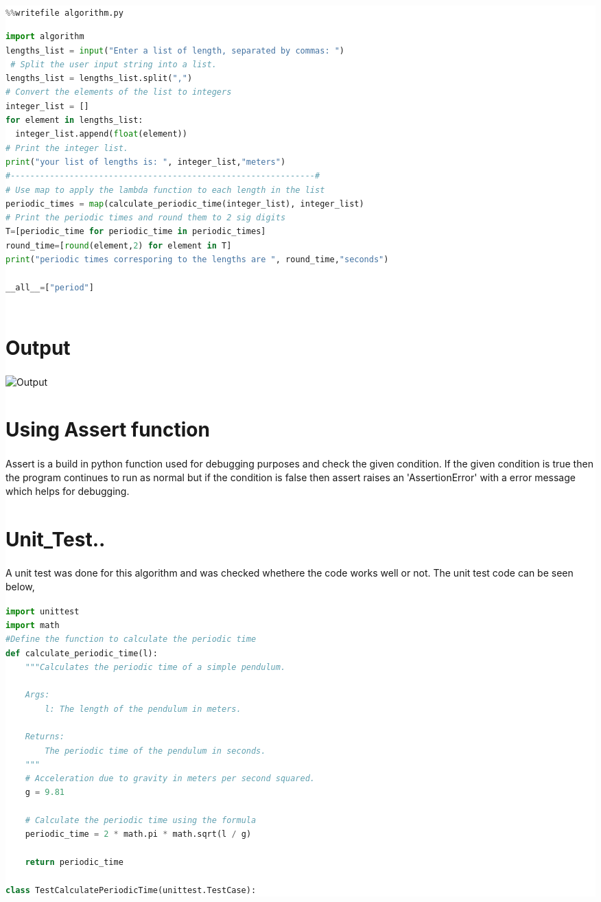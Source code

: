  ```python
```
```python
%%writefile algorithm.py
```
```python
import algorithm
lengths_list = input("Enter a list of length, separated by commas: ")
 # Split the user input string into a list.
lengths_list = lengths_list.split(",")
# Convert the elements of the list to integers
integer_list = []
for element in lengths_list:
  integer_list.append(float(element))
# Print the integer list.
print("your list of lengths is: ", integer_list,"meters")
#--------------------------------------------------------------#
# Use map to apply the lambda function to each length in the list
periodic_times = map(calculate_periodic_time(integer_list), integer_list)
# Print the periodic times and round them to 2 sig digits
T=[periodic_time for periodic_time in periodic_times]
round_time=[round(element,2) for element in T]
print("periodic times corresporing to the lengths are ", round_time,"seconds")

__all__=["period"]
    
```
# Output
<img width="524" alt="Output" src="https://github.com/pratibha77118/23-Homework3G1/assets/72980895/c2cb28a9-ffad-4d8a-82ca-d70922a0fb08">

# Using Assert function
Assert is a build in python function used for debugging purposes and check the given condition. If the given condition is true then the program continues to run as normal but if the condition is false then assert raises an 'AssertionError' with a error message which helps for debugging.
# Unit_Test..
A unit test was done for this algorithm and was checked whethere the code works well or not. The unit test code can be seen below, 
```python
import unittest
import math
#Define the function to calculate the periodic time
def calculate_periodic_time(l):
    """Calculates the periodic time of a simple pendulum.

    Args:
        l: The length of the pendulum in meters.

    Returns:
        The periodic time of the pendulum in seconds.
    """
    # Acceleration due to gravity in meters per second squared.
    g = 9.81
    
    # Calculate the periodic time using the formula
    periodic_time = 2 * math.pi * math.sqrt(l / g)
    
    return periodic_time

class TestCalculatePeriodicTime(unittest.TestCase):

```